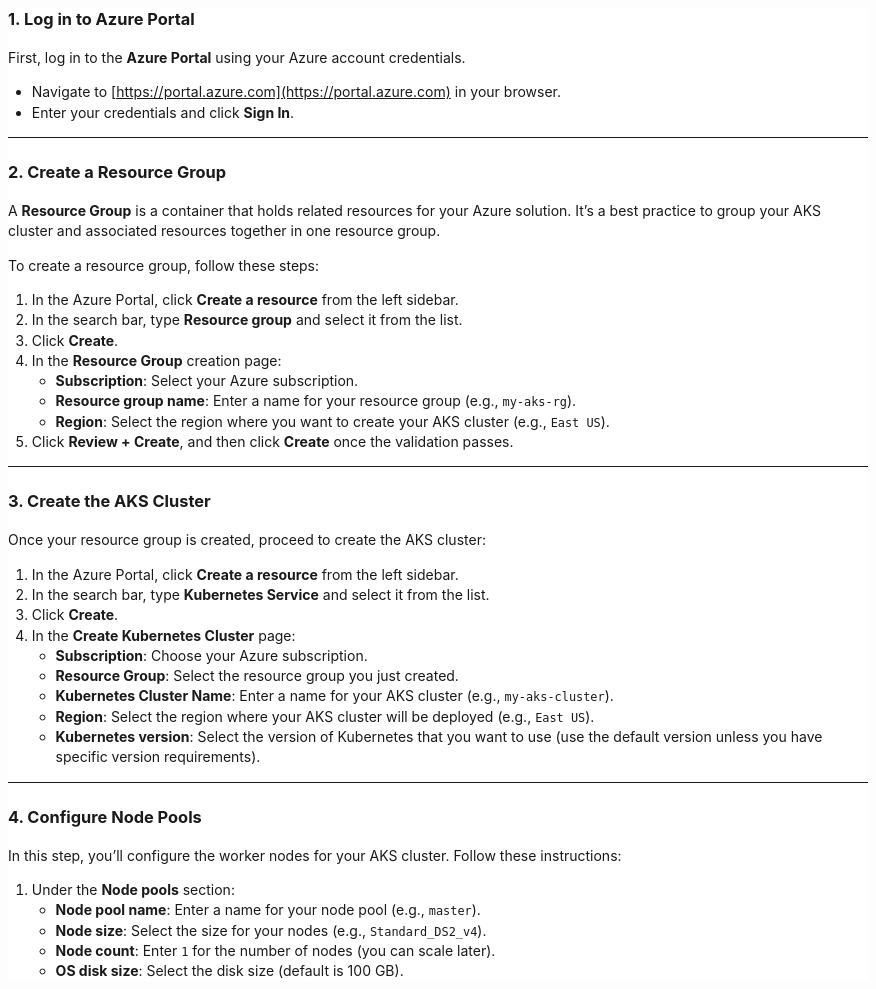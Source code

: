 ### 1. **Log in to Azure Portal**

First, log in to the **Azure Portal** using your Azure account credentials.

- Navigate to [https://portal.azure.com](https://portal.azure.com) in your browser.
- Enter your credentials and click **Sign In**.

---

### 2. **Create a Resource Group**

A **Resource Group** is a container that holds related resources for your Azure solution. It’s a best practice to group your AKS cluster and associated resources together in one resource group.

To create a resource group, follow these steps:

1. In the Azure Portal, click **Create a resource** from the left sidebar.
2. In the search bar, type **Resource group** and select it from the list.
3. Click **Create**.
4. In the **Resource Group** creation page:
   - **Subscription**: Select your Azure subscription.
   - **Resource group name**: Enter a name for your resource group (e.g., `my-aks-rg`).
   - **Region**: Select the region where you want to create your AKS cluster (e.g., `East US`).
5. Click **Review + Create**, and then click **Create** once the validation passes.

---

### 3. **Create the AKS Cluster**

Once your resource group is created, proceed to create the AKS cluster:

1. In the Azure Portal, click **Create a resource** from the left sidebar.
2. In the search bar, type **Kubernetes Service** and select it from the list.
3. Click **Create**.
4. In the **Create Kubernetes Cluster** page:
   - **Subscription**: Choose your Azure subscription.
   - **Resource Group**: Select the resource group you just created.
   - **Kubernetes Cluster Name**: Enter a name for your AKS cluster (e.g., `my-aks-cluster`).
   - **Region**: Select the region where your AKS cluster will be deployed (e.g., `East US`).
   - **Kubernetes version**: Select the version of Kubernetes that you want to use (use the default version unless you have specific version requirements).

---

### 4. **Configure Node Pools**

In this step, you’ll configure the worker nodes for your AKS cluster. Follow these instructions:

1. Under the **Node pools** section:
   - **Node pool name**: Enter a name for your node pool (e.g., `master`).
   - **Node size**: Select the size for your nodes (e.g., `Standard_DS2_v4`).
   - **Node count**: Enter `1` for the number of nodes (you can scale later).
   - **OS disk size**: Select the disk size (default is 100 GB).
   
